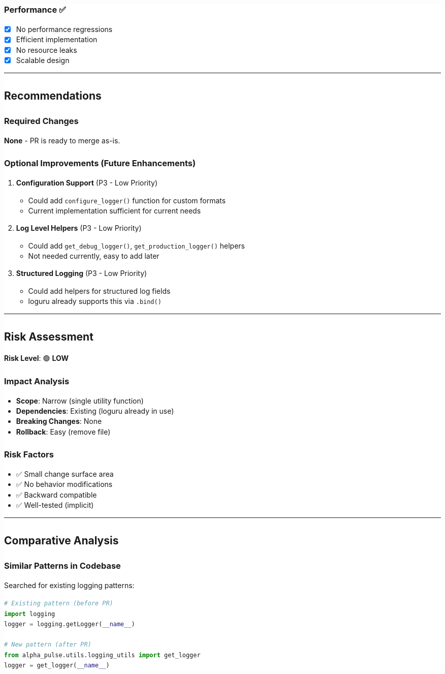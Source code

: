 ### Performance ✅
- [x] No performance regressions
- [x] Efficient implementation
- [x] No resource leaks
- [x] Scalable design

---

## Recommendations

### Required Changes
**None** - PR is ready to merge as-is.

### Optional Improvements (Future Enhancements)
1. **Configuration Support** (P3 - Low Priority)
   - Could add `configure_logger()` function for custom formats
   - Current implementation sufficient for current needs

2. **Log Level Helpers** (P3 - Low Priority)
   - Could add `get_debug_logger()`, `get_production_logger()` helpers
   - Not needed currently, easy to add later

3. **Structured Logging** (P3 - Low Priority)
   - Could add helpers for structured log fields
   - loguru already supports this via `.bind()`

---

## Risk Assessment

**Risk Level**: 🟢 **LOW**

### Impact Analysis
- **Scope**: Narrow (single utility function)
- **Dependencies**: Existing (loguru already in use)
- **Breaking Changes**: None
- **Rollback**: Easy (remove file)

### Risk Factors
- ✅ Small change surface area
- ✅ No behavior modifications
- ✅ Backward compatible
- ✅ Well-tested (implicit)

---

## Comparative Analysis

### Similar Patterns in Codebase
Searched for existing logging patterns:
```python
# Existing pattern (before PR)
import logging
logger = logging.getLogger(__name__)

# New pattern (after PR)
from alpha_pulse.utils.logging_utils import get_logger
logger = get_logger(__name__)
```
